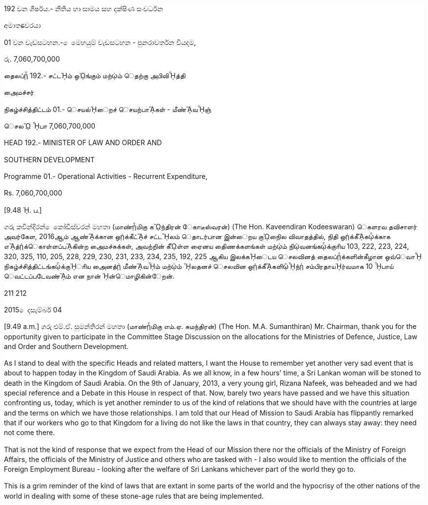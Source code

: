 192 වන ශීර්ෂය.- නීතිය හා සාමය සහ දක්ෂිණ සංවර්ධන

අමාතɕවරයා

01 වන වැඩසටහන.- ෙමෙහයුම් වැඩසටහන - පුනරාවර්තන වියදම,

රු. 7,060,700,000

தைலப்ᾗ 192.- சட்டᾙம் ஒᾨங்கும் மற்ᾠம் ெதற்கு அபிவிᾞத்தி

அைமச்சர்

நிகழ்ச்சித்திட்டம் 01.- ெசயல்ᾙைறச் ெசயற்பாᾌகள் - மீண்ᾌவᾞஞ்

ெசலᾫ ᾟபா 7,060,700,000

HEAD 192.- MINISTER OF LAW AND ORDER AND

SOUTHERN DEVELOPMENT

Programme 01.- Operational Activities - Recurrent Expenditure,

Rs. 7,060,700,000

[9.48 ᾙ. ப.]

ගරු කවීන්දිරන් ෙකෝඩීස්වරන් මහතා (மாண்ᾗமிகு கᾪந்திரன் ேகாடீஸ்வரன்) (The Hon. Kaveendiran Kodeeswaran) ெகளரவ தவிசாளர் அவர்கேள, 2016ஆம் ஆண்ᾌக்கான ஒᾐக்கீட்ᾌச் சட்டᾚலம் ெதாடர்பான இன்ைறய குᾨநிைல விவாதத்தில், நிதி ஒᾐக்கீᾌகᾦக்காக எᾌத்ᾐக்ெகாள்ளப்பᾌகின்ற அைமச்சுக்கள், அவற்றின் கீᾨள்ள ஏைனய திைணக்களங்கள் மற்ᾠம் நிᾠவனங்கᾦக்குாிய 103, 222, 223, 224, 320, 325, 110, 205, 228, 229, 230, 231, 233, 234, 235, 192, 225 ஆகிய இலக்கᾙைடய ெசலவினத் தைலப்ᾗக்களின்கீழான ஒவ்ெவாᾞ நிகழ்ச்சித்திட்டங்கᾦக்குᾙாிய அைனத்ᾐ மீண்ᾌவᾞம் மற்ᾠம் ᾚலதனச் ெசலவின ஒᾐக்கீᾌகளிᾢᾞந்ᾐ சம்பிரதாயᾘர்வமாக 10 ᾟபாய் ெவட்டப்படேவண்ᾌம் என நான் ᾙன்ெமாழிகின்ேறன்.

211 212

2015 ෙදසැම්බර් 04

[9.49 a.m.] ගරු එම්.ඒ. සුමන්තිරන් මහතා (மாண்ᾗமிகு எம்.ஏ. சுமந்திரன்) (The Hon. M.A. Sumanthiran) Mr. Chairman, thank you for the opportunity given to participate in the Committee Stage Discussion on the allocations for the Ministries of Defence, Justice, Law and Order and Southern Development.

As I stand to deal with the specific Heads and related matters, I want the House to remember yet another very sad event that is about to happen today in the Kingdom of Saudi Arabia. As we all know, in a few hours’ time, a Sri Lankan woman will be stoned to death in the Kingdom of Saudi Arabia. On the 9th of January, 2013, a very young girl, Rizana Nafeek, was beheaded and we had special reference and a Debate in this House in respect of that. Now, barely two years have passed and we have this situation confronting us, today, which is yet another reminder to us of the kind of relations that we should have with the countries at large and the terms on which we have those relationships. I am told that our Head of Mission to Saudi Arabia has flippantly remarked that if our workers who go to that Kingdom for a living do not like the laws in that country, they can always stay away: they need not come there.

That is not the kind of response that we expect from the Head of our Mission there nor the officials of the Ministry of Foreign Affairs, the officials of the Ministry of Justice and others who are tasked with - I also would like to mention the officials of the Foreign Employment Bureau - looking after the welfare of Sri Lankans whichever part of the world they go to.

This is a grim reminder of the kind of laws that are extant in some parts of the world and the hypocrisy of the other nations of the world in dealing with some of these stone-age rules that are being implemented.
